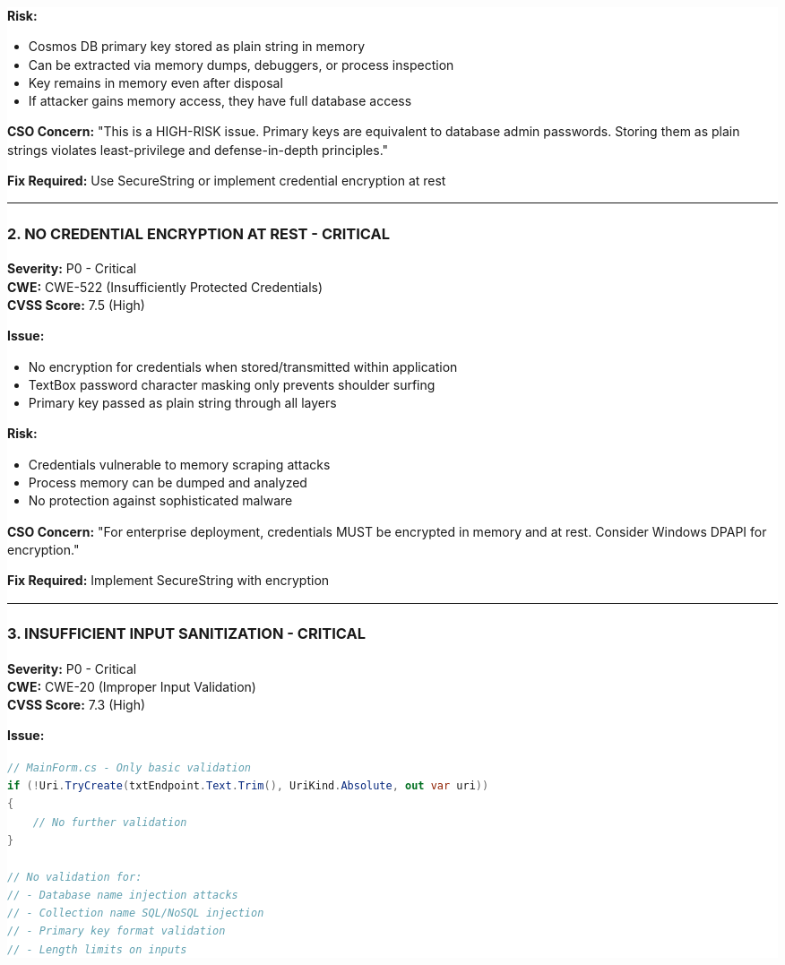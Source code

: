 **Risk:** 
- Cosmos DB primary key stored as plain string in memory
- Can be extracted via memory dumps, debuggers, or process inspection
- Key remains in memory even after disposal
- If attacker gains memory access, they have full database access

**CSO Concern:** "This is a HIGH-RISK issue. Primary keys are equivalent to database admin passwords. Storing them as plain strings violates least-privilege and defense-in-depth principles."

**Fix Required:** Use SecureString or implement credential encryption at rest

---

### 2. **NO CREDENTIAL ENCRYPTION AT REST** - CRITICAL
**Severity:** P0 - Critical  
**CWE:** CWE-522 (Insufficiently Protected Credentials)  
**CVSS Score:** 7.5 (High)

**Issue:**
- No encryption for credentials when stored/transmitted within application
- TextBox password character masking only prevents shoulder surfing
- Primary key passed as plain string through all layers

**Risk:**
- Credentials vulnerable to memory scraping attacks
- Process memory can be dumped and analyzed
- No protection against sophisticated malware

**CSO Concern:** "For enterprise deployment, credentials MUST be encrypted in memory and at rest. Consider Windows DPAPI for encryption."

**Fix Required:** Implement SecureString with encryption

---

### 3. **INSUFFICIENT INPUT SANITIZATION** - CRITICAL
**Severity:** P0 - Critical  
**CWE:** CWE-20 (Improper Input Validation)  
**CVSS Score:** 7.3 (High)

**Issue:**
```csharp
// MainForm.cs - Only basic validation
if (!Uri.TryCreate(txtEndpoint.Text.Trim(), UriKind.Absolute, out var uri))
{
    // No further validation
}

// No validation for:
// - Database name injection attacks
// - Collection name SQL/NoSQL injection
// - Primary key format validation
// - Length limits on inputs
```
